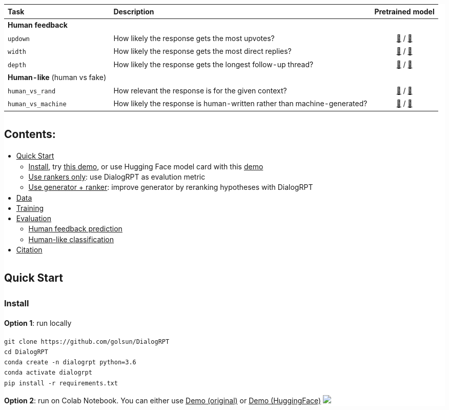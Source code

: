 | Task | Description  | Pretrained model  |
| :------------- | :----------- | :-----------: |
| **Human feedback** | | |
| `updown` |  How likely the response gets the most upvotes? | [💾](https://xiagnlp2.blob.core.windows.net/dialogrpt/updown.pth) / [🤗](https://huggingface.co/microsoft/DialogRPT-updown?text=I+love+NLP%21+<%7Cendoftext%7C>+Me+too%21) |
| `width`| How likely the response gets the most direct replies?  | [💾](https://xiagnlp2.blob.core.windows.net/dialogrpt/width.pth) / [🤗](https://huggingface.co/microsoft/DialogRPT-width?text=I+love+NLP%21+<%7Cendoftext%7C>+Me+too%21) |
| `depth`| How likely the response gets the longest follow-up thread?  | [💾](https://xiagnlp2.blob.core.windows.net/dialogrpt/depth.pth) / [🤗](https://huggingface.co/microsoft/DialogRPT-depth?text=I+love+NLP%21+<%7Cendoftext%7C>+Me+too%21) |
| **Human-like** (human vs fake) | | |
| `human_vs_rand`| How relevant the response is for the given context?  | [💾](https://xiagnlp2.blob.core.windows.net/dialogrpt/human_vs_rand.pth) / [🤗](https://huggingface.co/microsoft/DialogRPT-human-vs-rand?text=I+love+NLP%21+<%7Cendoftext%7C>+Me+too%21) |
| `human_vs_machine`| How likely the response is human-written rather than machine-generated?  | [💾](https://xiagnlp2.blob.core.windows.net/dialogrpt/human_vs_machine.pth) / [🤗](https://huggingface.co/microsoft/DialogRPT-human-vs-machine?text=I+love+NLP%21+<%7Cendoftext%7C>+Me+too%21) |


## Contents:

* [Quick Start](#Quick-Start)
  * [Install](#Install), try [this demo](https://colab.research.google.com/drive/1jQXzTYsgdZIQjJKrX4g3CP0_PGCeVU3C?usp=sharing), or use Hugging Face model card with this [demo](https://colab.research.google.com/drive/1cAtfkbhqsRsT59y3imjR1APw3MHDMkuV?usp=sharing)
  * [Use rankers only](#Use-rankers-only): use DialogRPT as evalution metric
  * [Use generator + ranker](#Use-generator-+-ranker): improve generator by reranking hypotheses with DialogRPT
* [Data](#Data)
* [Training](#Training)
* [Evaluation](#Evaluation)
  * [Human feedback prediction](#Human-feedback-prediction)
  * [Human-like classification](#Human-like-classification)
* [Citation](#Citation)




## Quick Start


### Install

**Option 1**: run locally
```
git clone https://github.com/golsun/DialogRPT
cd DialogRPT
conda create -n dialogrpt python=3.6
conda activate dialogrpt
pip install -r requirements.txt
```

**Option 2**: run on Colab Notebook. You can either use [Demo (original)](https://colab.research.google.com/drive/1jQXzTYsgdZIQjJKrX4g3CP0_PGCeVU3C?usp=sharing) or [Demo (HuggingFace)](https://colab.research.google.com/drive/1cAtfkbhqsRsT59y3imjR1APw3MHDMkuV?usp=sharing)
<img src="doc/demo.PNG" width="700">
